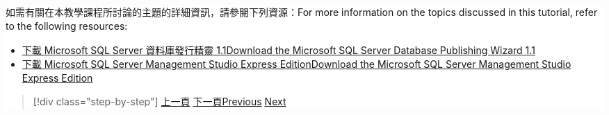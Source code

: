 <span data-ttu-id="2e7d3-264">如需有關在本教學課程所討論的主題的詳細資訊，請參閱下列資源：</span><span class="sxs-lookup"><span data-stu-id="2e7d3-264">For more information on the topics discussed in this tutorial, refer to the following resources:</span></span>

- [<span data-ttu-id="2e7d3-265">下載 Microsoft SQL Server 資料庫發行精靈 1.1</span><span class="sxs-lookup"><span data-stu-id="2e7d3-265">Download the Microsoft SQL Server Database Publishing Wizard 1.1</span></span>](https://www.microsoft.com/downloads/details.aspx?familyid=56E5B1C5-BF17-42E0-A410-371A838E570A&amp;displaylang=en)
- [<span data-ttu-id="2e7d3-266">下載 Microsoft SQL Server Management Studio Express Edition</span><span class="sxs-lookup"><span data-stu-id="2e7d3-266">Download the Microsoft SQL Server Management Studio Express Edition</span></span>](https://www.microsoft.com/downloads/details.aspx?FamilyId=C243A5AE-4BD1-4E3D-94B8-5A0F62BF7796&amp;displaylang=en)

> [!div class="step-by-step"]
> <span data-ttu-id="2e7d3-267">[上一頁](core-differences-between-iis-and-the-asp-net-development-server-vb.md)
> [下一頁](configuring-the-production-web-application-to-use-the-production-database-vb.md)</span><span class="sxs-lookup"><span data-stu-id="2e7d3-267">[Previous](core-differences-between-iis-and-the-asp-net-development-server-vb.md)
[Next](configuring-the-production-web-application-to-use-the-production-database-vb.md)</span></span>
